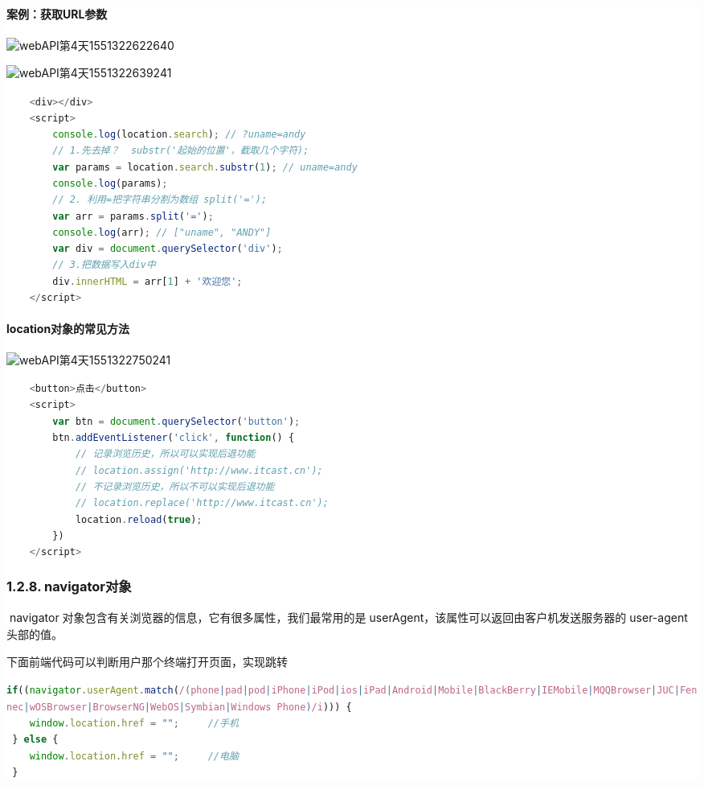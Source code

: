 
#### 案例：获取URL参数

![webAPI第4天1551322622640](https://raw.githubusercontent.com/anchuanyuan/TuChuangForITX/main/image/202007/06/190442-956980.png)

![webAPI第4天1551322639241](https://raw.githubusercontent.com/anchuanyuan/TuChuangForITX/main/image/202007/06/190443-915508.png)

```js
    <div></div>
	<script>
        console.log(location.search); // ?uname=andy
        // 1.先去掉？  substr('起始的位置'，截取几个字符);
        var params = location.search.substr(1); // uname=andy
        console.log(params);
        // 2. 利用=把字符串分割为数组 split('=');
        var arr = params.split('=');
        console.log(arr); // ["uname", "ANDY"]
        var div = document.querySelector('div');
        // 3.把数据写入div中
        div.innerHTML = arr[1] + '欢迎您';
    </script>
```

#### location对象的常见方法

![webAPI第4天1551322750241](https://raw.githubusercontent.com/anchuanyuan/TuChuangForITX/main/image/202007/06/190445-771158.png)

```js
    <button>点击</button>
    <script>
        var btn = document.querySelector('button');
        btn.addEventListener('click', function() {
            // 记录浏览历史，所以可以实现后退功能
            // location.assign('http://www.itcast.cn');
            // 不记录浏览历史，所以不可以实现后退功能
            // location.replace('http://www.itcast.cn');
            location.reload(true);
        })
    </script>
```

### 1.2.8. navigator对象

​	navigator 对象包含有关浏览器的信息，它有很多属性，我们最常用的是 userAgent，该属性可以返回由客户机发送服务器的 user-agent 头部的值。

下面前端代码可以判断用户那个终端打开页面，实现跳转

```js
if((navigator.userAgent.match(/(phone|pad|pod|iPhone|iPod|ios|iPad|Android|Mobile|BlackBerry|IEMobile|MQQBrowser|JUC|Fennec|wOSBrowser|BrowserNG|WebOS|Symbian|Windows Phone)/i))) {
    window.location.href = "";     //手机
 } else {
    window.location.href = "";     //电脑
 }
```
